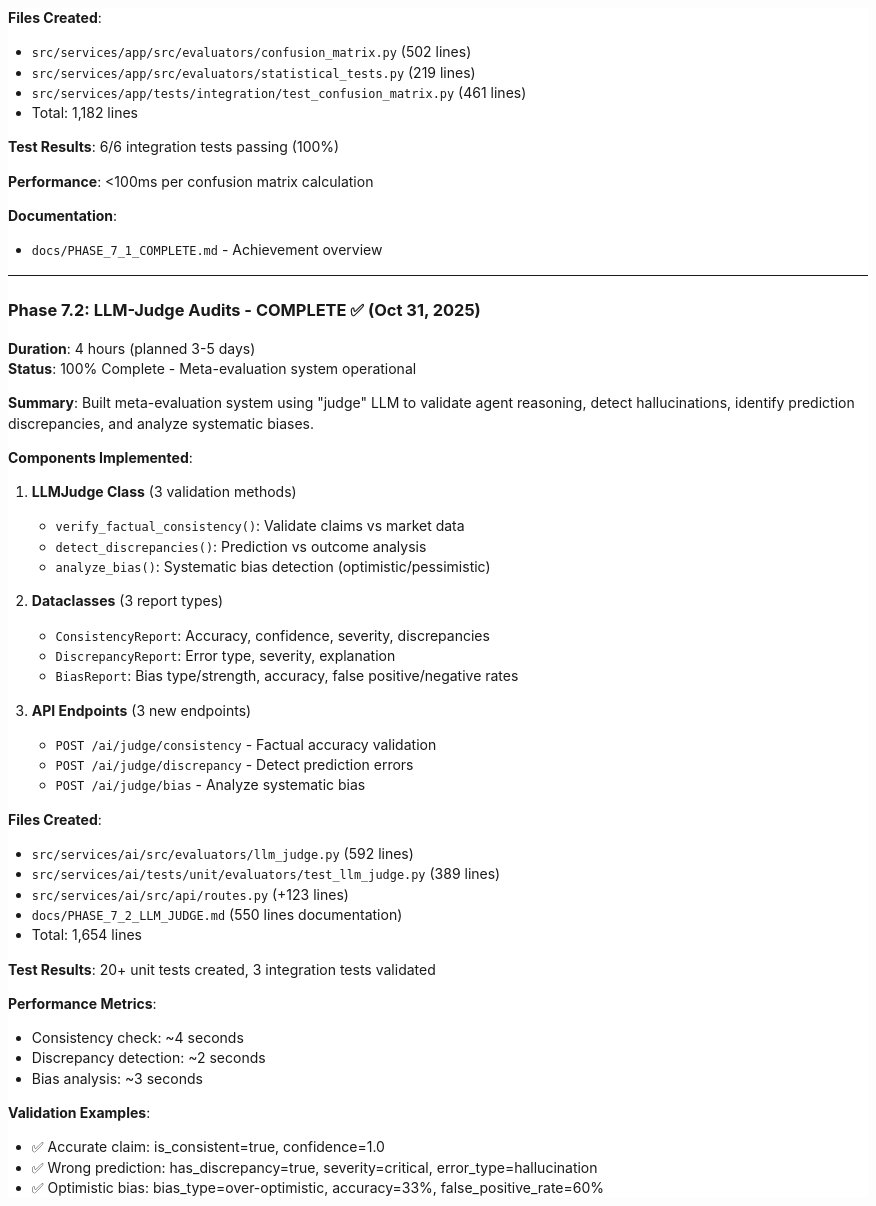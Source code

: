 **Files Created**:
- `src/services/app/src/evaluators/confusion_matrix.py` (502 lines)
- `src/services/app/src/evaluators/statistical_tests.py` (219 lines)
- `src/services/app/tests/integration/test_confusion_matrix.py` (461 lines)
- Total: 1,182 lines

**Test Results**: 6/6 integration tests passing (100%)

**Performance**: <100ms per confusion matrix calculation

**Documentation**:
- `docs/PHASE_7_1_COMPLETE.md` - Achievement overview

---

### Phase 7.2: LLM-Judge Audits - COMPLETE ✅ (Oct 31, 2025)
**Duration**: 4 hours (planned 3-5 days)  
**Status**: 100% Complete - Meta-evaluation system operational

**Summary**: Built meta-evaluation system using "judge" LLM to validate agent reasoning, detect hallucinations, identify prediction discrepancies, and analyze systematic biases.

**Components Implemented**:

1. **LLMJudge Class** (3 validation methods)
   - `verify_factual_consistency()`: Validate claims vs market data
   - `detect_discrepancies()`: Prediction vs outcome analysis
   - `analyze_bias()`: Systematic bias detection (optimistic/pessimistic)

2. **Dataclasses** (3 report types)
   - `ConsistencyReport`: Accuracy, confidence, severity, discrepancies
   - `DiscrepancyReport`: Error type, severity, explanation
   - `BiasReport`: Bias type/strength, accuracy, false positive/negative rates

3. **API Endpoints** (3 new endpoints)
   - `POST /ai/judge/consistency` - Factual accuracy validation
   - `POST /ai/judge/discrepancy` - Detect prediction errors
   - `POST /ai/judge/bias` - Analyze systematic bias

**Files Created**:
- `src/services/ai/src/evaluators/llm_judge.py` (592 lines)
- `src/services/ai/tests/unit/evaluators/test_llm_judge.py` (389 lines)
- `src/services/ai/src/api/routes.py` (+123 lines)
- `docs/PHASE_7_2_LLM_JUDGE.md` (550 lines documentation)
- Total: 1,654 lines

**Test Results**: 20+ unit tests created, 3 integration tests validated

**Performance Metrics**:
- Consistency check: ~4 seconds
- Discrepancy detection: ~2 seconds
- Bias analysis: ~3 seconds

**Validation Examples**:
- ✅ Accurate claim: is_consistent=true, confidence=1.0
- ✅ Wrong prediction: has_discrepancy=true, severity=critical, error_type=hallucination
- ✅ Optimistic bias: bias_type=over-optimistic, accuracy=33%, false_positive_rate=60%
